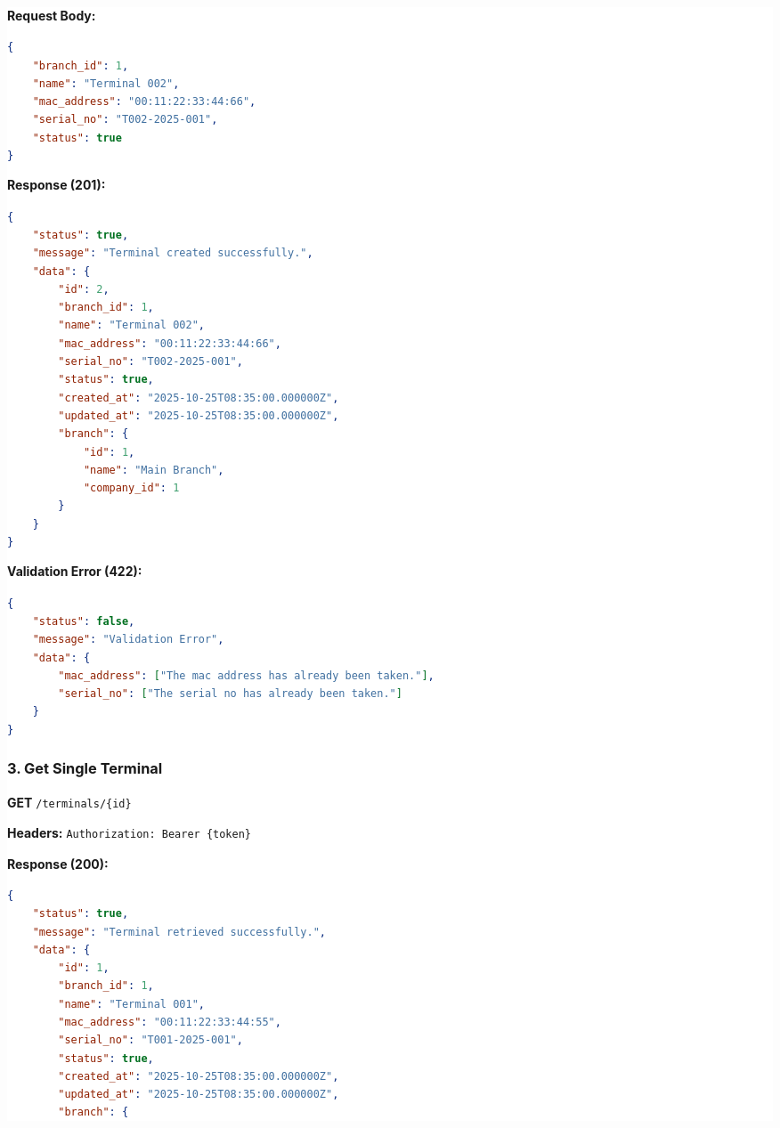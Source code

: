 **Request Body:**
```json
{
    "branch_id": 1,
    "name": "Terminal 002",
    "mac_address": "00:11:22:33:44:66",
    "serial_no": "T002-2025-001",
    "status": true
}
```

**Response (201):**
```json
{
    "status": true,
    "message": "Terminal created successfully.",
    "data": {
        "id": 2,
        "branch_id": 1,
        "name": "Terminal 002",
        "mac_address": "00:11:22:33:44:66",
        "serial_no": "T002-2025-001",
        "status": true,
        "created_at": "2025-10-25T08:35:00.000000Z",
        "updated_at": "2025-10-25T08:35:00.000000Z",
        "branch": {
            "id": 1,
            "name": "Main Branch",
            "company_id": 1
        }
    }
}
```

**Validation Error (422):**
```json
{
    "status": false,
    "message": "Validation Error",
    "data": {
        "mac_address": ["The mac address has already been taken."],
        "serial_no": ["The serial no has already been taken."]
    }
}
```

### 3. Get Single Terminal
**GET** `/terminals/{id}`

**Headers:** `Authorization: Bearer {token}`

**Response (200):**
```json
{
    "status": true,
    "message": "Terminal retrieved successfully.",
    "data": {
        "id": 1,
        "branch_id": 1,
        "name": "Terminal 001",
        "mac_address": "00:11:22:33:44:55",
        "serial_no": "T001-2025-001",
        "status": true,
        "created_at": "2025-10-25T08:35:00.000000Z",
        "updated_at": "2025-10-25T08:35:00.000000Z",
        "branch": {
```